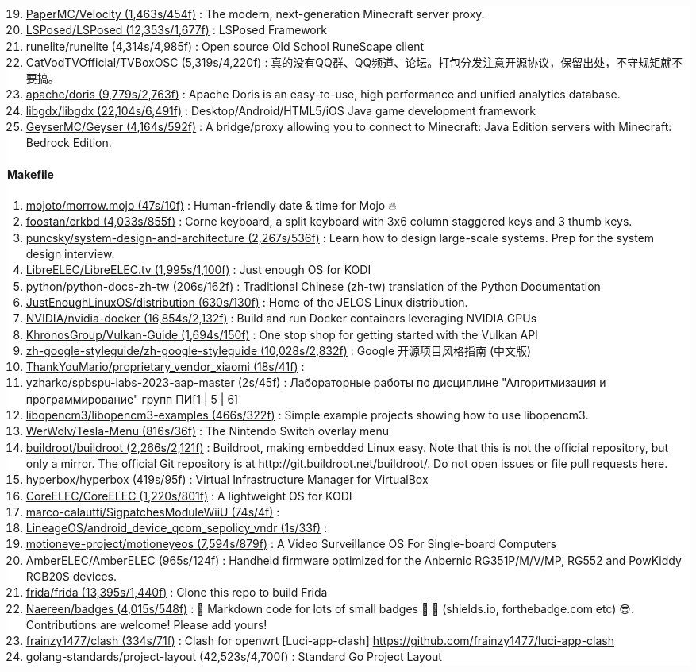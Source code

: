 19. [PaperMC/Velocity (1,463s/454f)](https://github.com/PaperMC/Velocity) : The modern, next-generation Minecraft server proxy.
20. [LSPosed/LSPosed (12,353s/1,677f)](https://github.com/LSPosed/LSPosed) : LSPosed Framework
21. [runelite/runelite (4,314s/4,985f)](https://github.com/runelite/runelite) : Open source Old School RuneScape client
22. [CatVodTVOfficial/TVBoxOSC (5,319s/4,220f)](https://github.com/CatVodTVOfficial/TVBoxOSC) : 真的没有QQ群、QQ频道、论坛。打包分发注意开源协议，保留出处，不守规矩就不要搞。
23. [apache/doris (9,779s/2,763f)](https://github.com/apache/doris) : Apache Doris is an easy-to-use, high performance and unified analytics database.
24. [libgdx/libgdx (22,104s/6,491f)](https://github.com/libgdx/libgdx) : Desktop/Android/HTML5/iOS Java game development framework
25. [GeyserMC/Geyser (4,164s/592f)](https://github.com/GeyserMC/Geyser) : A bridge/proxy allowing you to connect to Minecraft: Java Edition servers with Minecraft: Bedrock Edition.

#### Makefile
1. [mojoto/morrow.mojo (47s/10f)](https://github.com/mojoto/morrow.mojo) : Human-friendly date & time for Mojo 🔥
2. [foostan/crkbd (4,033s/855f)](https://github.com/foostan/crkbd) : Corne keyboard, a split keyboard with 3x6 column staggered keys and 3 thumb keys.
3. [puncsky/system-design-and-architecture (2,267s/536f)](https://github.com/puncsky/system-design-and-architecture) : Learn how to design large-scale systems. Prep for the system design interview.
4. [LibreELEC/LibreELEC.tv (1,995s/1,100f)](https://github.com/LibreELEC/LibreELEC.tv) : Just enough OS for KODI
5. [python/python-docs-zh-tw (206s/162f)](https://github.com/python/python-docs-zh-tw) : Traditional Chinese (zh-tw) translation of the Python Documentation
6. [JustEnoughLinuxOS/distribution (630s/130f)](https://github.com/JustEnoughLinuxOS/distribution) : Home of the JELOS Linux distribution.
7. [NVIDIA/nvidia-docker (16,854s/2,132f)](https://github.com/NVIDIA/nvidia-docker) : Build and run Docker containers leveraging NVIDIA GPUs
8. [KhronosGroup/Vulkan-Guide (1,694s/150f)](https://github.com/KhronosGroup/Vulkan-Guide) : One stop shop for getting started with the Vulkan API
9. [zh-google-styleguide/zh-google-styleguide (10,028s/2,832f)](https://github.com/zh-google-styleguide/zh-google-styleguide) : Google 开源项目风格指南 (中文版)
10. [ThankYouMario/proprietary_vendor_xiaomi (18s/41f)](https://github.com/ThankYouMario/proprietary_vendor_xiaomi) : 
11. [yzharko/spbspu-labs-2023-aap-master (2s/45f)](https://github.com/yzharko/spbspu-labs-2023-aap-master) : Лабораторные работы по дисциплине "Алгоритмизация и программирование" групп ПИ[1 | 5 | 6]
12. [libopencm3/libopencm3-examples (466s/322f)](https://github.com/libopencm3/libopencm3-examples) : Simple example projects showing how to use libopencm3.
13. [WerWolv/Tesla-Menu (816s/36f)](https://github.com/WerWolv/Tesla-Menu) : The Nintendo Switch overlay menu
14. [buildroot/buildroot (2,266s/2,121f)](https://github.com/buildroot/buildroot) : Buildroot, making embedded Linux easy. Note that this is not the official repository, but only a mirror. The official Git repository is at http://git.buildroot.net/buildroot/. Do not open issues or file pull requests here.
15. [hyperbox/hyperbox (419s/95f)](https://github.com/hyperbox/hyperbox) : Virtual Infrastructure Manager for VirtualBox
16. [CoreELEC/CoreELEC (1,220s/801f)](https://github.com/CoreELEC/CoreELEC) : A lightweight OS for KODI
17. [marco-calautti/SigpatchesModuleWiiU (74s/4f)](https://github.com/marco-calautti/SigpatchesModuleWiiU) : 
18. [LineageOS/android_device_qcom_sepolicy_vndr (1s/33f)](https://github.com/LineageOS/android_device_qcom_sepolicy_vndr) : 
19. [motioneye-project/motioneyeos (7,594s/879f)](https://github.com/motioneye-project/motioneyeos) : A Video Surveillance OS For Single-board Computers
20. [AmberELEC/AmberELEC (965s/124f)](https://github.com/AmberELEC/AmberELEC) : Handheld firmware optimized for the Anbernic RG351P/M/V/MP, RG552 and PowKiddy RGB20S devices.
21. [frida/frida (13,395s/1,440f)](https://github.com/frida/frida) : Clone this repo to build Frida
22. [Naereen/badges (4,015s/548f)](https://github.com/Naereen/badges) : 📝 Markdown code for lots of small badges 🎀 📌 (shields.io, forthebadge.com etc) 😎. Contributions are welcome! Please add yours!
23. [frainzy1477/clash (334s/71f)](https://github.com/frainzy1477/clash) : Clash for openwrt [Luci-app-clash] https://github.com/frainzy1477/luci-app-clash
24. [golang-standards/project-layout (42,523s/4,700f)](https://github.com/golang-standards/project-layout) : Standard Go Project Layout